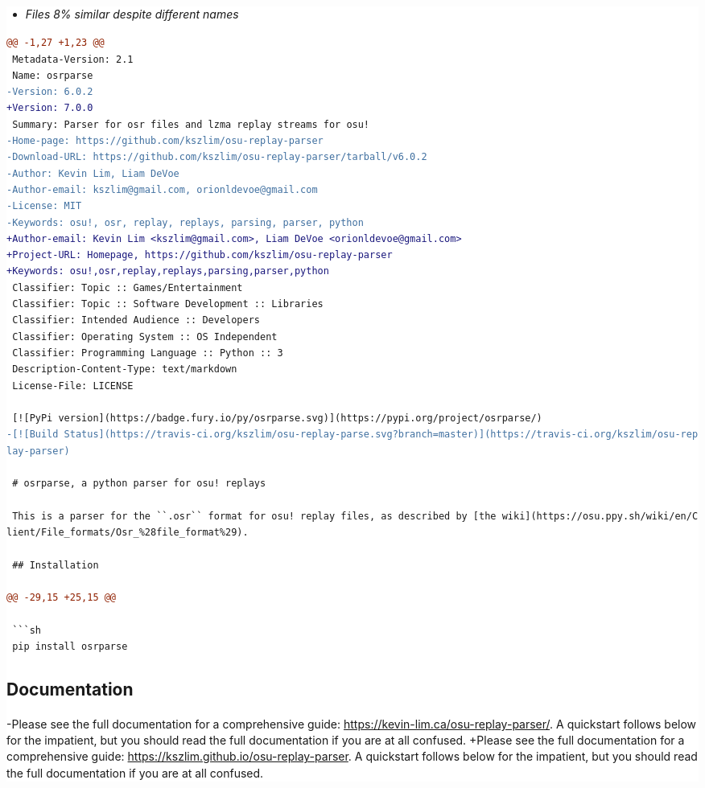  * *Files 8% similar despite different names*

```diff
@@ -1,27 +1,23 @@
 Metadata-Version: 2.1
 Name: osrparse
-Version: 6.0.2
+Version: 7.0.0
 Summary: Parser for osr files and lzma replay streams for osu!
-Home-page: https://github.com/kszlim/osu-replay-parser
-Download-URL: https://github.com/kszlim/osu-replay-parser/tarball/v6.0.2
-Author: Kevin Lim, Liam DeVoe
-Author-email: kszlim@gmail.com, orionldevoe@gmail.com
-License: MIT
-Keywords: osu!, osr, replay, replays, parsing, parser, python
+Author-email: Kevin Lim <kszlim@gmail.com>, Liam DeVoe <orionldevoe@gmail.com>
+Project-URL: Homepage, https://github.com/kszlim/osu-replay-parser
+Keywords: osu!,osr,replay,replays,parsing,parser,python
 Classifier: Topic :: Games/Entertainment
 Classifier: Topic :: Software Development :: Libraries
 Classifier: Intended Audience :: Developers
 Classifier: Operating System :: OS Independent
 Classifier: Programming Language :: Python :: 3
 Description-Content-Type: text/markdown
 License-File: LICENSE
 
 [![PyPi version](https://badge.fury.io/py/osrparse.svg)](https://pypi.org/project/osrparse/)
-[![Build Status](https://travis-ci.org/kszlim/osu-replay-parse.svg?branch=master)](https://travis-ci.org/kszlim/osu-replay-parser)
 
 # osrparse, a python parser for osu! replays
 
 This is a parser for the ``.osr`` format for osu! replay files, as described by [the wiki](https://osu.ppy.sh/wiki/en/Client/File_formats/Osr_%28file_format%29).
 
 ## Installation
 
@@ -29,15 +25,15 @@
 
 ```sh
 pip install osrparse
 ```
 
 ## Documentation
 
-Please see the full documentation for a comprehensive guide: <https://kevin-lim.ca/osu-replay-parser/>. A quickstart follows below for the impatient, but you should read the full documentation if you are at all confused.
+Please see the full documentation for a comprehensive guide: <https://kszlim.github.io/osu-replay-parser>. A quickstart follows below for the impatient, but you should read the full documentation if you are at all confused.
 